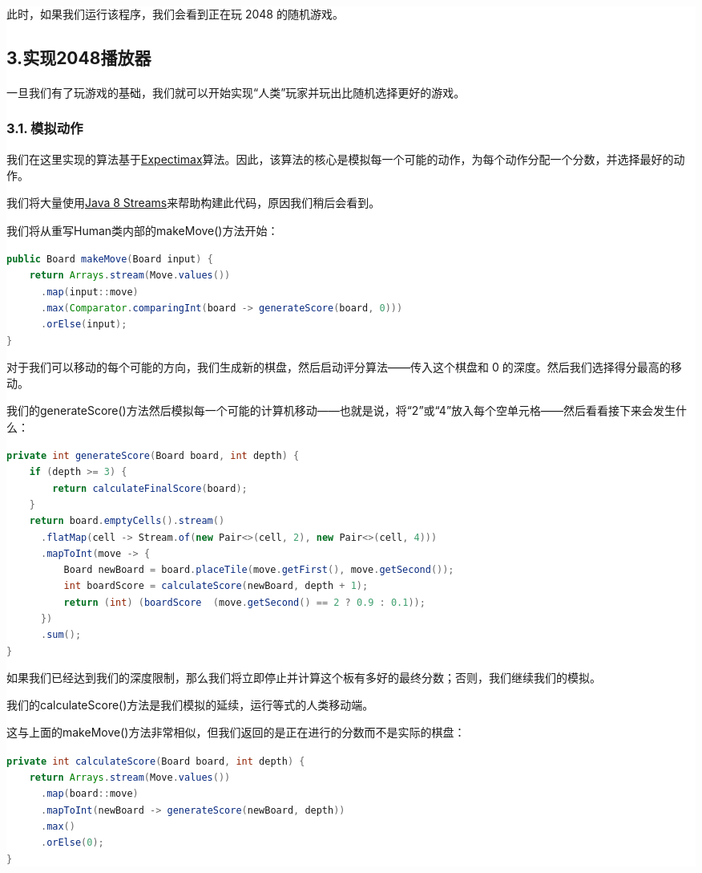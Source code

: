 此时，如果我们运行该程序，我们会看到正在玩 2048 的随机游戏。

## 3.实现2048播放器

一旦我们有了玩游戏的基础，我们就可以开始实现“人类”玩家并玩出比随机选择更好的游戏。

### 3.1. 模拟动作

我们在这里实现的算法基于[Expectimax](https://en.wikipedia.org/wiki/Expectiminimax)算法。因此，该算法的核心是模拟每一个可能的动作，为每个动作分配一个分数，并选择最好的动作。

我们将大量使用[Java 8 Streams](https://www.baeldung.com/java-streams)来帮助构建此代码，原因我们稍后会看到。

我们将从重写Human类内部的makeMove()方法开始：

```java
public Board makeMove(Board input) {
    return Arrays.stream(Move.values())
      .map(input::move)
      .max(Comparator.comparingInt(board -> generateScore(board, 0)))
      .orElse(input);
}
```

对于我们可以移动的每个可能的方向，我们生成新的棋盘，然后启动评分算法——传入这个棋盘和 0 的深度。然后我们选择得分最高的移动。

我们的generateScore()方法然后模拟每一个可能的计算机移动——也就是说，将“2”或“4”放入每个空单元格——然后看看接下来会发生什么：

```java
private int generateScore(Board board, int depth) {
    if (depth >= 3) {
        return calculateFinalScore(board);
    }
    return board.emptyCells().stream()
      .flatMap(cell -> Stream.of(new Pair<>(cell, 2), new Pair<>(cell, 4)))
      .mapToInt(move -> {
          Board newBoard = board.placeTile(move.getFirst(), move.getSecond());
          int boardScore = calculateScore(newBoard, depth + 1);
          return (int) (boardScore  (move.getSecond() == 2 ? 0.9 : 0.1));
      })
      .sum();
}
```

如果我们已经达到我们的深度限制，那么我们将立即停止并计算这个板有多好的最终分数；否则，我们继续我们的模拟。

我们的calculateScore()方法是我们模拟的延续，运行等式的人类移动端。

这与上面的makeMove()方法非常相似，但我们返回的是正在进行的分数而不是实际的棋盘：

```java
private int calculateScore(Board board, int depth) {
    return Arrays.stream(Move.values())
      .map(board::move)
      .mapToInt(newBoard -> generateScore(newBoard, depth))
      .max()
      .orElse(0);
}
```
